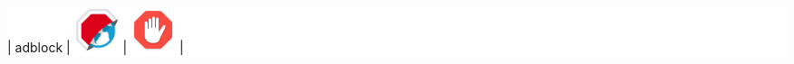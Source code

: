 | adblock | <img src="../icons/adblock.png" alt="adblock" width="50"> |  <img src="../icons/adblock.svg" alt="adblock" width="50"> |